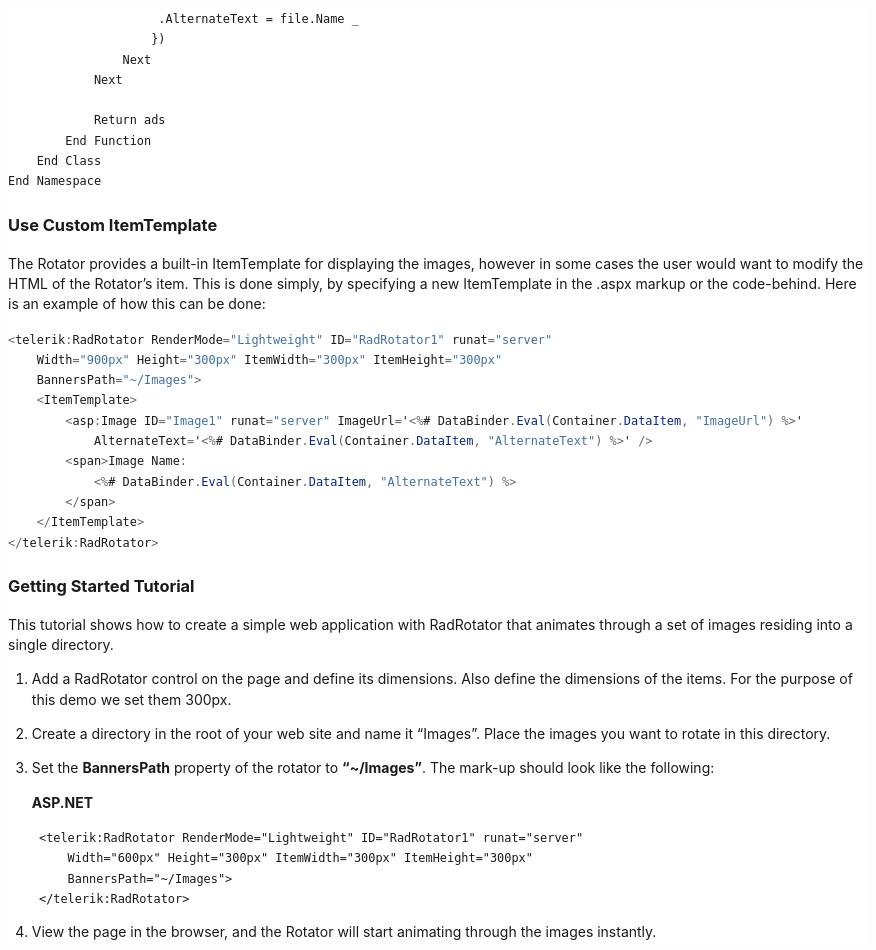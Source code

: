 ````VB
					 .AlternateText = file.Name _
					})
				Next
			Next

			Return ads
		End Function
	End Class
End Namespace
````

### Use Custom ItemTemplate

The Rotator provides a built-in ItemTemplate for displaying the images, however in some cases the user would want to modify the HTML of the Rotator’s item. This is done simply, by specifying a new ItemTemplate in the .aspx markup or the code-behind. Here is an example of how this can be done:

````C#
<telerik:RadRotator RenderMode="Lightweight" ID="RadRotator1" runat="server" 
	Width="900px" Height="300px" ItemWidth="300px" ItemHeight="300px"
	BannersPath="~/Images">
	<ItemTemplate>
		<asp:Image ID="Image1" runat="server" ImageUrl='<%# DataBinder.Eval(Container.DataItem, "ImageUrl") %>'
			AlternateText='<%# DataBinder.Eval(Container.DataItem, "AlternateText") %>' />
		<span>Image Name:
			<%# DataBinder.Eval(Container.DataItem, "AlternateText") %>
		</span>
	</ItemTemplate>
</telerik:RadRotator>
````

### Getting Started Tutorial

This tutorial shows how to create a simple web application with RadRotator that animates through a set of images residing into a single directory.

1. Add a RadRotator control on the page and define its dimensions. Also define the dimensions of the items. For the purpose of this demo we set them 300px.

1. Create a directory in the root of your web site and name it “Images”. Place the images you want to rotate in this directory.

1. Set the **BannersPath** property of the rotator to **“~/Images”**. The mark-up should look like the following:

	**ASP.NET**

		<telerik:RadRotator RenderMode="Lightweight" ID="RadRotator1" runat="server"
			Width="600px" Height="300px" ItemWidth="300px" ItemHeight="300px"
			BannersPath="~/Images">
		</telerik:RadRotator> 

1. View the page in the browser, and the Rotator will start animating through the images instantly.
